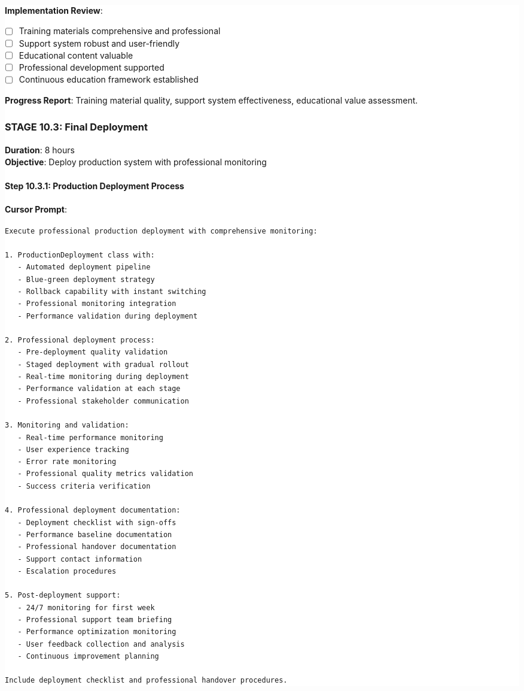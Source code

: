 **Implementation Review**:
- [ ] Training materials comprehensive and professional
- [ ] Support system robust and user-friendly
- [ ] Educational content valuable
- [ ] Professional development supported
- [ ] Continuous education framework established

**Progress Report**: Training material quality, support system effectiveness, educational value assessment.

### **STAGE 10.3: Final Deployment**
**Duration**: 8 hours  
**Objective**: Deploy production system with professional monitoring

#### **Step 10.3.1: Production Deployment Process**
**Cursor Prompt**:
```
Execute professional production deployment with comprehensive monitoring:

1. ProductionDeployment class with:
   - Automated deployment pipeline
   - Blue-green deployment strategy
   - Rollback capability with instant switching
   - Professional monitoring integration
   - Performance validation during deployment

2. Professional deployment process:
   - Pre-deployment quality validation
   - Staged deployment with gradual rollout
   - Real-time monitoring during deployment
   - Performance validation at each stage
   - Professional stakeholder communication

3. Monitoring and validation:
   - Real-time performance monitoring
   - User experience tracking
   - Error rate monitoring
   - Professional quality metrics validation
   - Success criteria verification

4. Professional deployment documentation:
   - Deployment checklist with sign-offs
   - Performance baseline documentation
   - Professional handover documentation
   - Support contact information
   - Escalation procedures

5. Post-deployment support:
   - 24/7 monitoring for first week
   - Professional support team briefing
   - Performance optimization monitoring
   - User feedback collection and analysis
   - Continuous improvement planning

Include deployment checklist and professional handover procedures.
```
